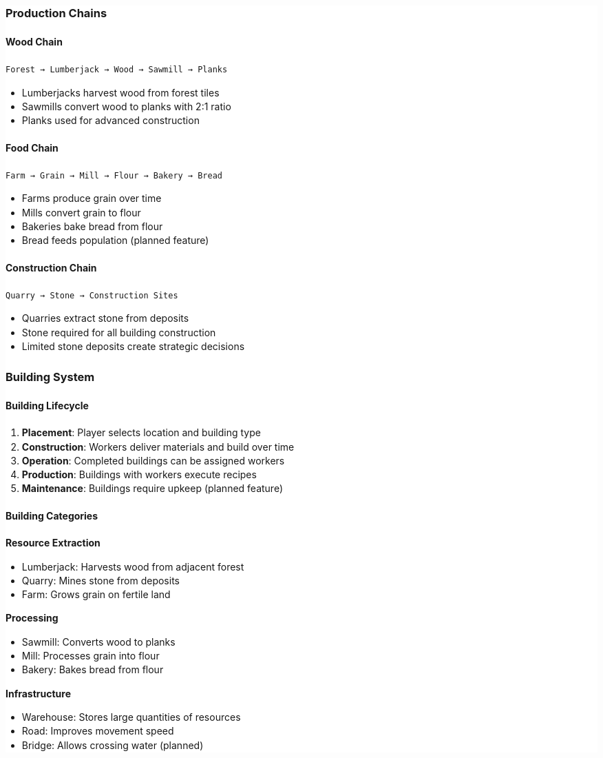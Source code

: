 ### Production Chains

#### Wood Chain
```
Forest → Lumberjack → Wood → Sawmill → Planks
```
- Lumberjacks harvest wood from forest tiles
- Sawmills convert wood to planks with 2:1 ratio
- Planks used for advanced construction

#### Food Chain
```
Farm → Grain → Mill → Flour → Bakery → Bread
```
- Farms produce grain over time
- Mills convert grain to flour
- Bakeries bake bread from flour
- Bread feeds population (planned feature)

#### Construction Chain
```
Quarry → Stone → Construction Sites
```
- Quarries extract stone from deposits
- Stone required for all building construction
- Limited stone deposits create strategic decisions

### Building System

#### Building Lifecycle
1. **Placement**: Player selects location and building type
2. **Construction**: Workers deliver materials and build over time
3. **Operation**: Completed buildings can be assigned workers
4. **Production**: Buildings with workers execute recipes
5. **Maintenance**: Buildings require upkeep (planned feature)

#### Building Categories

**Resource Extraction**
- Lumberjack: Harvests wood from adjacent forest
- Quarry: Mines stone from deposits
- Farm: Grows grain on fertile land

**Processing**
- Sawmill: Converts wood to planks
- Mill: Processes grain into flour
- Bakery: Bakes bread from flour

**Infrastructure**
- Warehouse: Stores large quantities of resources
- Road: Improves movement speed
- Bridge: Allows crossing water (planned)
